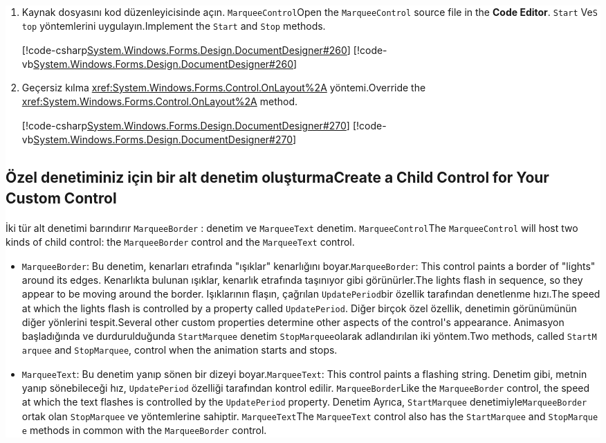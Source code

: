 1. <span data-ttu-id="38a52-200">Kaynak dosyasını kod düzenleyicisinde açın. `MarqueeControl`</span><span class="sxs-lookup"><span data-stu-id="38a52-200">Open the `MarqueeControl` source file in the **Code Editor**.</span></span> <span data-ttu-id="38a52-201">`Start` Ve`Stop` yöntemlerini uygulayın.</span><span class="sxs-lookup"><span data-stu-id="38a52-201">Implement the `Start` and `Stop` methods.</span></span>

    [!code-csharp[System.Windows.Forms.Design.DocumentDesigner#260](~/samples/snippets/csharp/VS_Snippets_Winforms/System.Windows.Forms.Design.DocumentDesigner/CS/marqueecontrol.cs#260)]
    [!code-vb[System.Windows.Forms.Design.DocumentDesigner#260](~/samples/snippets/visualbasic/VS_Snippets_Winforms/System.Windows.Forms.Design.DocumentDesigner/VB/marqueecontrol.vb#260)]

2. <span data-ttu-id="38a52-202">Geçersiz kılma <xref:System.Windows.Forms.Control.OnLayout%2A> yöntemi.</span><span class="sxs-lookup"><span data-stu-id="38a52-202">Override the <xref:System.Windows.Forms.Control.OnLayout%2A> method.</span></span>

    [!code-csharp[System.Windows.Forms.Design.DocumentDesigner#270](~/samples/snippets/csharp/VS_Snippets_Winforms/System.Windows.Forms.Design.DocumentDesigner/CS/marqueecontrol.cs#270)]
    [!code-vb[System.Windows.Forms.Design.DocumentDesigner#270](~/samples/snippets/visualbasic/VS_Snippets_Winforms/System.Windows.Forms.Design.DocumentDesigner/VB/marqueecontrol.vb#270)]

## <a name="create-a-child-control-for-your-custom-control"></a><span data-ttu-id="38a52-203">Özel denetiminiz için bir alt denetim oluşturma</span><span class="sxs-lookup"><span data-stu-id="38a52-203">Create a Child Control for Your Custom Control</span></span>

<span data-ttu-id="38a52-204">İki tür alt denetimi barındırır `MarqueeBorder` : denetim ve `MarqueeText` denetim. `MarqueeControl`</span><span class="sxs-lookup"><span data-stu-id="38a52-204">The `MarqueeControl` will host two kinds of child control: the `MarqueeBorder` control and the `MarqueeText` control.</span></span>

- <span data-ttu-id="38a52-205">`MarqueeBorder`: Bu denetim, kenarları etrafında "ışıklar" kenarlığını boyar.</span><span class="sxs-lookup"><span data-stu-id="38a52-205">`MarqueeBorder`: This control paints a border of "lights" around its edges.</span></span> <span data-ttu-id="38a52-206">Kenarlıkta bulunan ışıklar, kenarlık etrafında taşınıyor gibi görünürler.</span><span class="sxs-lookup"><span data-stu-id="38a52-206">The lights flash in sequence, so they appear to be moving around the border.</span></span> <span data-ttu-id="38a52-207">Işıklarının flaşın, çağrılan `UpdatePeriod`bir özellik tarafından denetlenme hızı.</span><span class="sxs-lookup"><span data-stu-id="38a52-207">The speed at which the lights flash is controlled by a property called `UpdatePeriod`.</span></span> <span data-ttu-id="38a52-208">Diğer birçok özel özellik, denetimin görünümünün diğer yönlerini tespit.</span><span class="sxs-lookup"><span data-stu-id="38a52-208">Several other custom properties determine other aspects of the control's appearance.</span></span> <span data-ttu-id="38a52-209">Animasyon başladığında ve durdurulduğunda `StartMarquee` denetim `StopMarquee`olarak adlandırılan iki yöntem.</span><span class="sxs-lookup"><span data-stu-id="38a52-209">Two methods, called `StartMarquee` and `StopMarquee`, control when the animation starts and stops.</span></span>

- <span data-ttu-id="38a52-210">`MarqueeText`: Bu denetim yanıp sönen bir dizeyi boyar.</span><span class="sxs-lookup"><span data-stu-id="38a52-210">`MarqueeText`: This control paints a flashing string.</span></span> <span data-ttu-id="38a52-211">Denetim gibi, metnin yanıp sönebileceği hız, `UpdatePeriod` özelliği tarafından kontrol edilir. `MarqueeBorder`</span><span class="sxs-lookup"><span data-stu-id="38a52-211">Like the `MarqueeBorder` control, the speed at which the text flashes is controlled by the `UpdatePeriod` property.</span></span> <span data-ttu-id="38a52-212">Denetim Ayrıca, `StartMarquee` denetimiyle`MarqueeBorder` ortak olan `StopMarquee` ve yöntemlerine sahiptir. `MarqueeText`</span><span class="sxs-lookup"><span data-stu-id="38a52-212">The `MarqueeText` control also has the `StartMarquee` and `StopMarquee` methods in common with the `MarqueeBorder` control.</span></span>
